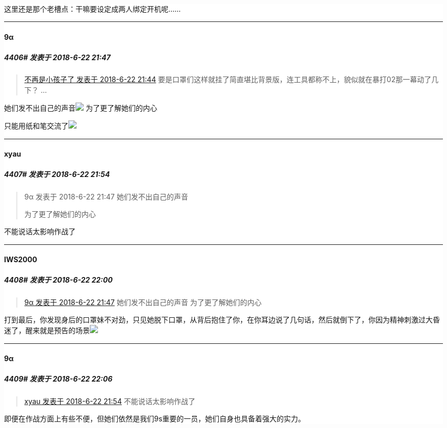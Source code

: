 这里还是那个老槽点：干嘛要设定成两人绑定开机呢……


-----

####  9α  
##### 4406#       发表于 2018-6-22 21:47


<blockquote><a href="httphttps://bbs.saraba1st.com/2b/forum.php?mod=redirect&amp;goto=findpost&amp;pid=40081261&amp;ptid=1712743" target="_blank">不再是小孩子了 发表于 2018-6-22 21:44</a>
要是口罩们这样就挂了简直堪比背景版，连工具都称不上，貌似就在暴打02那一幕动了几下？ ...</blockquote>
她们发不出自己的声音<img src="https://static.saraba1st.com/image/smiley/face2017/136.png" referrerpolicy="no-referrer">
为了更了解她们的内心

只能用纸和笔交流了<img src="https://static.saraba1st.com/image/smiley/face2017/136.png" referrerpolicy="no-referrer">


-----

####  xyau  
##### 4407#       发表于 2018-6-22 21:54


<blockquote>9α 发表于 2018-6-22 21:47
她们发不出自己的声音

为了更了解她们的内心
</blockquote>
不能说话太影响作战了


-----

####  IWS2000  
##### 4408#       发表于 2018-6-22 22:00


<blockquote><a href="httphttps://bbs.saraba1st.com/2b/forum.php?mod=redirect&amp;goto=findpost&amp;pid=40081308&amp;ptid=1712743" target="_blank">9α 发表于 2018-6-22 21:47</a>
她们发不出自己的声音
为了更了解她们的内心</blockquote>
打到最后，你发现身后的口罩妹不对劲，只见她脱下口罩，从背后抱住了你，在你耳边说了几句话，然后就倒下了，你因为精神刺激过大昏迷了，醒来就是预告的场景<img src="https://static.saraba1st.com/image/smiley/face2017/138.png" referrerpolicy="no-referrer">


-----

####  9α  
##### 4409#       发表于 2018-6-22 22:06


<blockquote><a href="httphttps://bbs.saraba1st.com/2b/forum.php?mod=redirect&amp;goto=findpost&amp;pid=40081396&amp;ptid=1712743" target="_blank">xyau 发表于 2018-6-22 21:54</a>
不能说话太影响作战了</blockquote>
即便在作战方面上有些不便，但她们依然是我们9s重要的一员，她们自身也具备着强大的实力。
